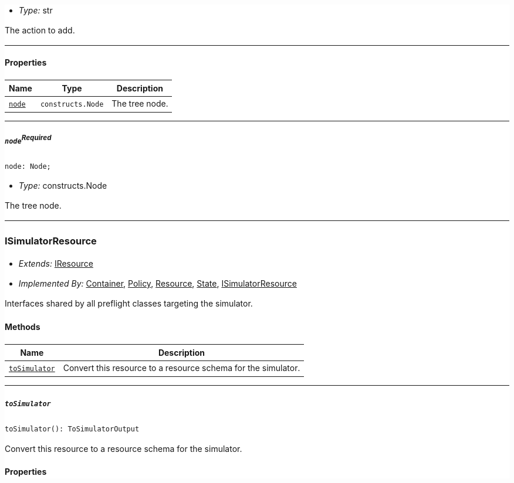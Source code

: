 - *Type:* str

The action to add.

---

#### Properties <a name="Properties" id="Properties"></a>

| **Name** | **Type** | **Description** |
| --- | --- | --- |
| <code><a href="#@winglang/sdk.sim.ISimulatorInflightHost.property.node">node</a></code> | <code>constructs.Node</code> | The tree node. |

---

##### `node`<sup>Required</sup> <a name="node" id="@winglang/sdk.sim.ISimulatorInflightHost.property.node"></a>

```wing
node: Node;
```

- *Type:* constructs.Node

The tree node.

---

### ISimulatorResource <a name="ISimulatorResource" id="@winglang/sdk.sim.ISimulatorResource"></a>

- *Extends:* <a href="#@winglang/sdk.std.IResource">IResource</a>

- *Implemented By:* <a href="#@winglang/sdk.sim.Container">Container</a>, <a href="#@winglang/sdk.sim.Policy">Policy</a>, <a href="#@winglang/sdk.sim.Resource">Resource</a>, <a href="#@winglang/sdk.sim.State">State</a>, <a href="#@winglang/sdk.sim.ISimulatorResource">ISimulatorResource</a>

Interfaces shared by all preflight classes targeting the simulator.

#### Methods <a name="Methods" id="Methods"></a>

| **Name** | **Description** |
| --- | --- |
| <code><a href="#@winglang/sdk.sim.ISimulatorResource.toSimulator">toSimulator</a></code> | Convert this resource to a resource schema for the simulator. |

---

##### `toSimulator` <a name="toSimulator" id="@winglang/sdk.sim.ISimulatorResource.toSimulator"></a>

```wing
toSimulator(): ToSimulatorOutput
```

Convert this resource to a resource schema for the simulator.

#### Properties <a name="Properties" id="Properties"></a>

